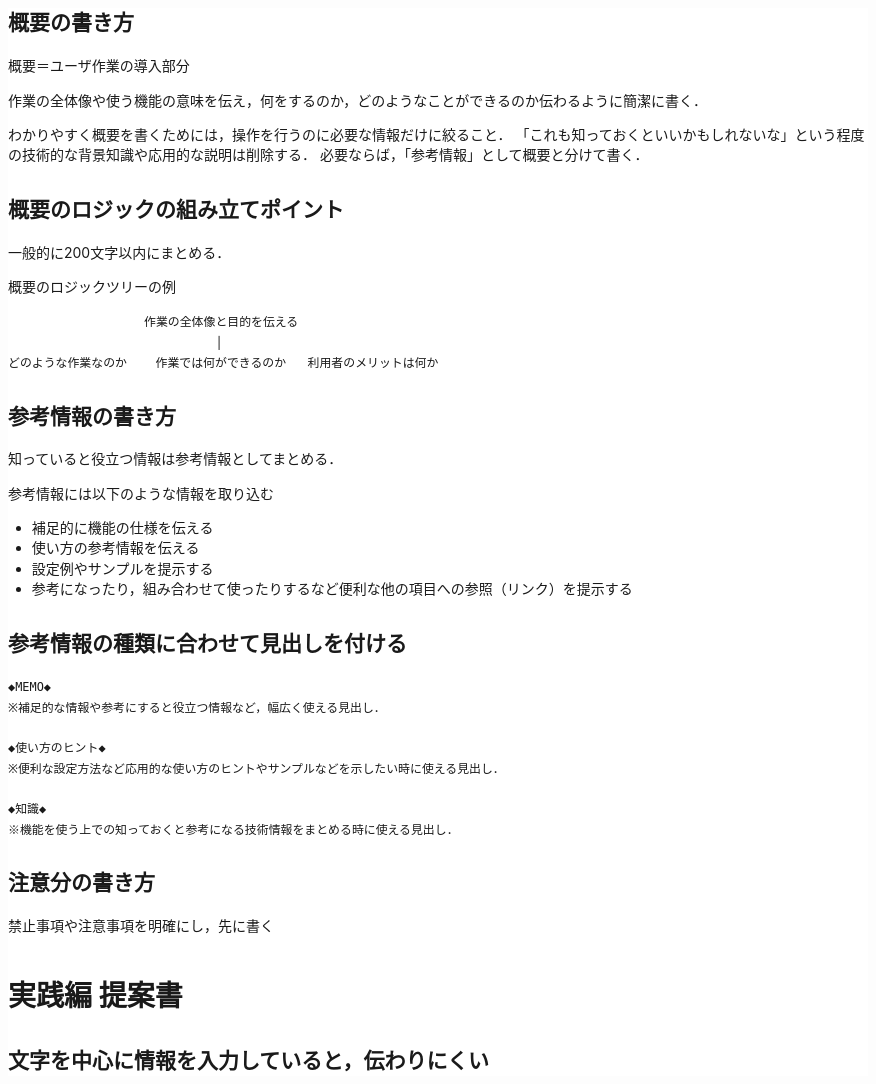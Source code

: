## 概要の書き方
概要＝ユーザ作業の導入部分

作業の全体像や使う機能の意味を伝え，何をするのか，どのようなことができるのか伝わるように簡潔に書く．

わかりやすく概要を書くためには，操作を行うのに必要な情報だけに絞ること．
「これも知っておくといいかもしれないな」という程度の技術的な背景知識や応用的な説明は削除する．
必要ならば，「参考情報」として概要と分けて書く．

## 概要のロジックの組み立てポイント
一般的に200文字以内にまとめる．

概要のロジックツリーの例
```
                   作業の全体像と目的を伝える
                             │
どのような作業なのか    作業では何ができるのか   利用者のメリットは何か

```

## 参考情報の書き方
知っていると役立つ情報は参考情報としてまとめる．

参考情報には以下のような情報を取り込む
* 補足的に機能の仕様を伝える
* 使い方の参考情報を伝える
* 設定例やサンプルを提示する
* 参考になったり，組み合わせて使ったりするなど便利な他の項目への参照（リンク）を提示する

## 参考情報の種類に合わせて見出しを付ける
```
◆MEMO◆
※補足的な情報や参考にすると役立つ情報など，幅広く使える見出し．

◆使い方のヒント◆
※便利な設定方法など応用的な使い方のヒントやサンプルなどを示したい時に使える見出し．

◆知識◆
※機能を使う上での知っておくと参考になる技術情報をまとめる時に使える見出し．
```

## 注意分の書き方

禁止事項や注意事項を明確にし，先に書く

# 実践編 提案書

## 文字を中心に情報を入力していると，伝わりにくい
